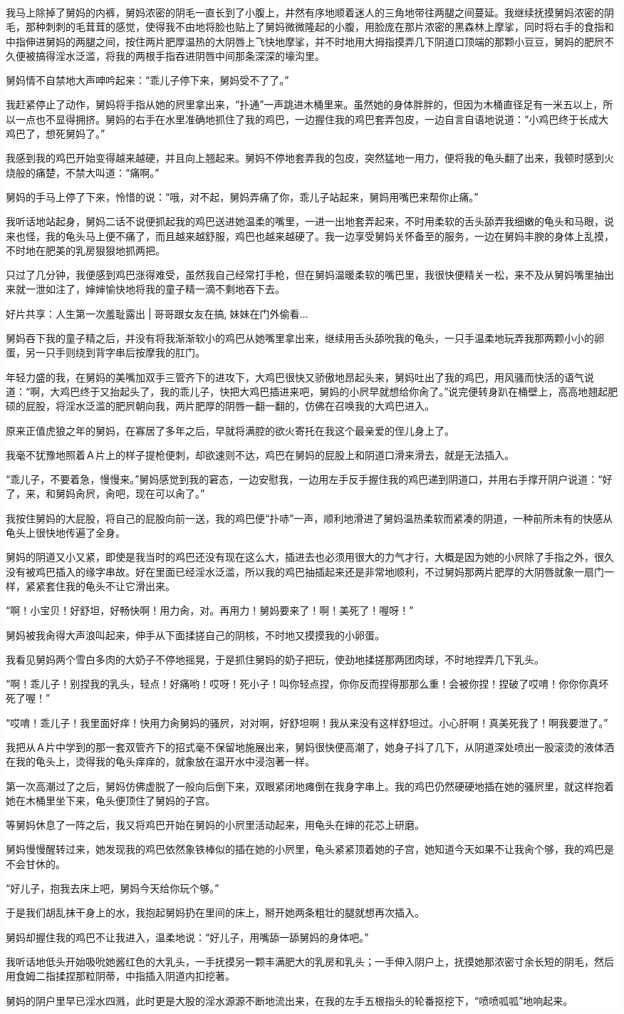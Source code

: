 我马上除掉了舅妈的内裤，舅妈浓密的阴毛一直长到了小腹上，井然有序地顺着迷人的三角地带往两腿之间蔓延。我继续抚摸舅妈浓密的阴毛，那种刺刺的毛茸茸的感觉，使得我不由地将脸也贴上了舅妈微微隆起的小腹，用脸庞在那片浓密的黑森林上摩挲，同时将右手的食指和中指伸进舅妈的两腿之间，按住两片肥厚温热的大阴唇上飞快地摩挲，并不时地用大拇指摸弄几下阴道口顶端的那颗小豆豆，舅妈的肥屄不久便被搞得淫水泛滥，将我的两根手指吞进阴唇中间那条深深的壕沟里。

舅妈情不自禁地大声呻吟起来：“乖儿子停下来，舅妈受不了了。”

我赶紧停止了动作，舅妈将手指从她的屄里拿出来，“扑通”一声跳进木桶里来。虽然她的身体胖胖的，但因为木桶直径足有一米五以上，所以一点也不显得拥挤。舅妈的右手在水里准确地抓住了我的鸡巴，一边握住我的鸡巴套弄包皮，一边自言自语地说道：“小鸡巴终于长成大鸡巴了，想死舅妈了。”

我感到我的鸡巴开始变得越来越硬，并且向上翘起来。舅妈不停地套弄我的包皮，突然猛地一用力，便将我的龟头翻了出来，我顿时感到火烧般的痛楚，不禁大叫道：“痛啊。”

舅妈的手马上停了下来，怜惜的说：“哦，对不起，舅妈弄痛了你，乖儿子站起来，舅妈用嘴巴来帮你止痛。”

我听话地站起身，舅妈二话不说便抓起我的鸡巴送进她温柔的嘴里，一进一出地套弄起来，不时用柔软的舌头舔弄我细嫩的龟头和马眼，说来也怪，我的龟头马上便不痛了，而且越来越舒服，鸡巴也越来越硬了。我一边享受舅妈关怀备至的服务，一边在舅妈丰腴的身体上乱摸，不时地在肥美的乳房狠狠地抓两把。

只过了几分钟，我便感到鸡巴涨得难受，虽然我自己经常打手枪，但在舅妈温暖柔软的嘴巴里，我很快便精关一松，来不及从舅妈嘴里抽出来就一泄如注了，婶婶愉快地将我的童子精一滴不剩地吞下去。

好片共享：人生第一次羞耻露出 | 哥哥跟女友在搞, 妹妹在门外偷看…

舅妈吞下我的童子精之后，并没有将我渐渐软小的鸡巴从她嘴里拿出来，继续用舌头舔吮我的龟头，一只手温柔地玩弄我那两颗小小的卵蛋，另一只手则绕到背字串后按摩我的肛门。

年轻力盛的我，在舅妈的美嘴加双手三管齐下的进攻下，大鸡巴很快又骄傲地昂起头来，舅妈吐出了我的鸡巴，用风骚而快活的语气说道：“啊，大鸡巴终于又抬起头了，我的乖儿子，快把大鸡巴插进来吧，舅妈的小屄早就想给你肏了。”说完便转身趴在桶壁上，高高地翘起肥硕的屁股，将淫水泛滥的肥屄朝向我，两片肥厚的阴唇一翻一翻的，仿佛在召唤我的大鸡巴进入。

原来正值虎狼之年的舅妈，在寡居了多年之后，早就将满腔的欲火寄托在我这个最亲爱的侄儿身上了。

我毫不犹豫地照着Ａ片上的样子提枪便刺，却欲速则不达，鸡巴在舅妈的屁股上和阴道口滑来滑去，就是无法插入。

“乖儿子，不要着急，慢慢来。”舅妈感觉到我的窘态，一边安慰我，一边用左手反手握住我的鸡巴递到阴道口，并用右手撑开阴户说道：“好了，来，和舅妈肏屄，肏吧，现在可以肏了。”

我按住舅妈的大屁股，将自己的屁股向前一送，我的鸡巴便“扑哧”一声，顺利地滑进了舅妈温热柔软而紧凑的阴道，一种前所未有的快感从龟头上很快地传遍了全身。

舅妈的阴道又小又紧，即使是我当时的鸡巴还没有现在这么大，插进去也必须用很大的力气才行，大概是因为她的小屄除了手指之外，很久没有被鸡巴插入的缘字串故。好在里面已经淫水泛滥，所以我的鸡巴抽插起来还是非常地顺利，不过舅妈那两片肥厚的大阴唇就象一扇门一样，紧紧套住我的龟头不让它滑出来。

“啊！小宝贝！好舒坦，好畅快啊！用力肏，对。再用力！舅妈要来了！啊！美死了！喔呀！”

舅妈被我肏得大声浪叫起来，伸手从下面揉搓自己的阴核，不时地又摸摸我的小卵蛋。

我看见舅妈两个雪白多肉的大奶子不停地摇晃，于是抓住舅妈的奶子把玩，使劲地揉搓那两团肉球，不时地捏弄几下乳头。

“啊！乖儿子！别捏我的乳头，轻点！好痛哟！哎呀！死小子！叫你轻点捏，你你反而捏得那那么重！会被你捏！捏破了哎唷！你你你真坏死了喔！”

“哎唷！乖儿子！我里面好痒！快用力肏舅妈的骚屄，对对啊，好舒坦啊！我从来没有这样舒坦过。小心肝啊！真美死我了！啊我要泄了。”

我把从Ａ片中学到的那一套双管齐下的招式毫不保留地施展出来，舅妈很快便高潮了，她身子抖了几下，从阴道深处喷出一股滚烫的液体洒在我的龟头上，烫得我的龟头痒痒的，就象放在温开水中浸泡著一样。

第一次高潮过了之后，舅妈仿佛虚脱了一般向后倒下来，双眼紧闭地瘫倒在我身字串上。我的鸡巴仍然硬硬地插在她的骚屄里，就这样抱着她在木桶里坐下来，龟头便顶住了舅妈的子宫。

等舅妈休息了一阵之后，我又将鸡巴开始在舅妈的小屄里活动起来，用龟头在婶的花芯上研磨。

舅妈慢慢醒转过来，她发现我的鸡巴依然象铁棒似的插在她的小屄里，龟头紧紧顶着她的子宫，她知道今天如果不让我肏个够，我的鸡巴是不会甘休的。

“好儿子，抱我去床上吧，舅妈今天给你玩个够。”

于是我们胡乱抹干身上的水，我抱起舅妈扔在里间的床上，掰开她两条粗壮的腿就想再次插入。

舅妈却握住我的鸡巴不让我进入，温柔地说：“好儿子，用嘴舔一舔舅妈的身体吧。”

我听话地低头开始吸吮她酱红色的大乳头，一手抚摸另一颗丰满肥大的乳房和乳头；一手伸入阴户上，抚摸她那浓密寸余长短的阴毛，然后用食姆二指揉捏那粒阴蒂，中指插入阴道内扣挖著。

舅妈的阴户里早已淫水四溅，此时更是大股的淫水源源不断地流出来，在我的左手五根指头的轮番抠挖下，“喷喷呱呱”地响起来。
